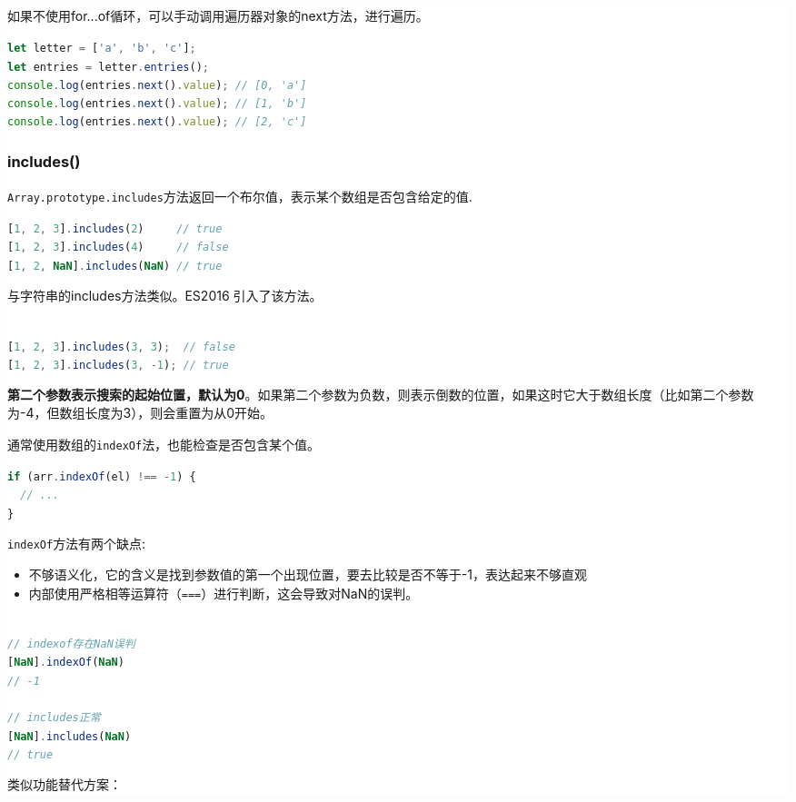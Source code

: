 ```js
```

如果不使用for...of循环，可以手动调用遍历器对象的next方法，进行遍历。

```js
let letter = ['a', 'b', 'c'];
let entries = letter.entries();
console.log(entries.next().value); // [0, 'a']
console.log(entries.next().value); // [1, 'b']
console.log(entries.next().value); // [2, 'c']
```

### includes()

`Array.prototype.includes`方法返回一个布尔值，表示某个数组是否包含给定的值.

```js
[1, 2, 3].includes(2)     // true
[1, 2, 3].includes(4)     // false
[1, 2, NaN].includes(NaN) // true
```

与字符串的includes方法类似。ES2016 引入了该方法。

```js

[1, 2, 3].includes(3, 3);  // false
[1, 2, 3].includes(3, -1); // true

```

**第二个参数表示搜索的起始位置，默认为0**。如果第二个参数为负数，则表示倒数的位置，如果这时它大于数组长度（比如第二个参数为-4，但数组长度为3），则会重置为从0开始。

通常使用数组的`indexOf`法，也能检查是否包含某个值。

```js
if (arr.indexOf(el) !== -1) {
  // ...
}
```

`indexOf`方法有两个缺点:

- 不够语义化，它的含义是找到参数值的第一个出现位置，要去比较是否不等于-1，表达起来不够直观
- 内部使用严格相等运算符（`===`）进行判断，这会导致对NaN的误判。

```js

// indexof存在NaN误判
[NaN].indexOf(NaN)
// -1

// includes正常
[NaN].includes(NaN)
// true
```

类似功能替代方案：
